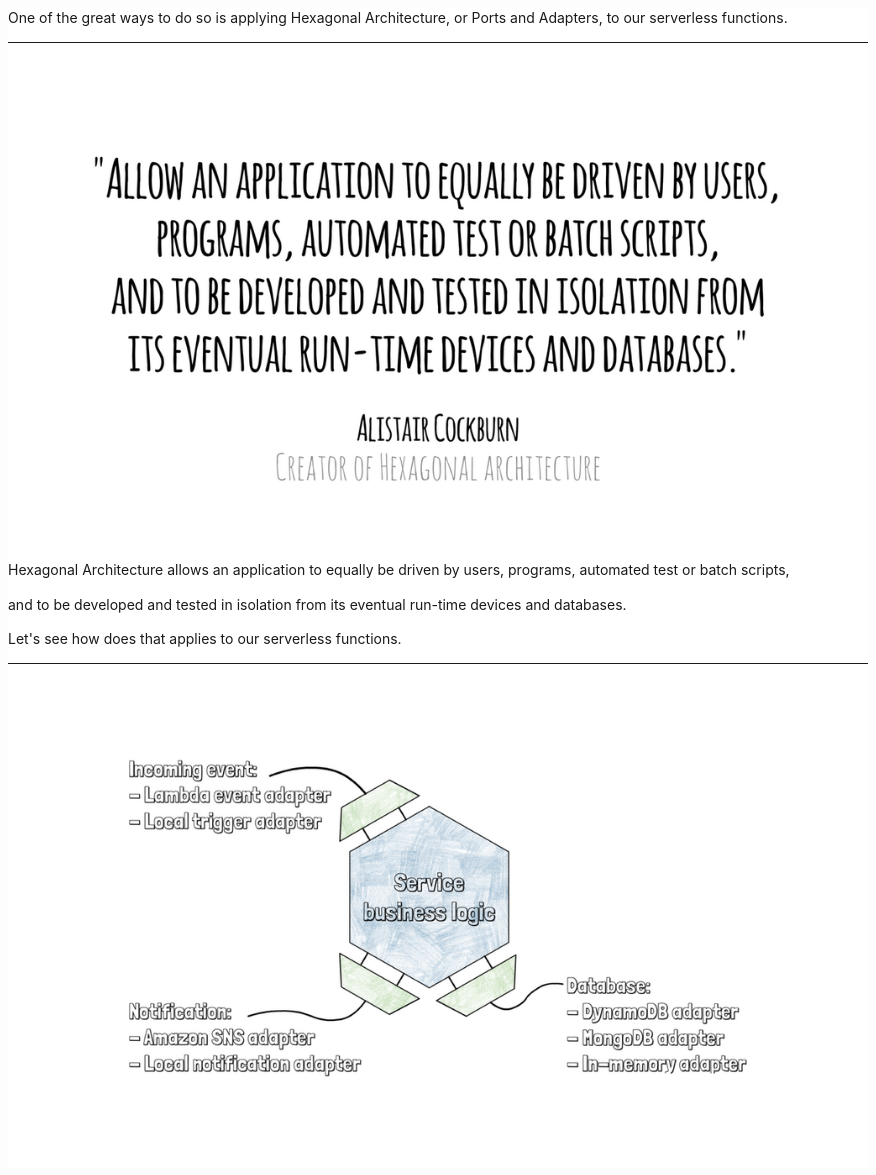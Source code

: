 One of the great ways to do so is applying Hexagonal Architecture, or Ports and Adapters, to our serverless functions.

---

![](04-architecture.jpeg)

Hexagonal Architecture allows an application to equally be driven by users, programs, automated test or batch scripts,

and to be developed and tested in isolation from its eventual run-time devices and databases.

Let's see how does that applies to our serverless functions.

---

![](05-architecture.jpeg)